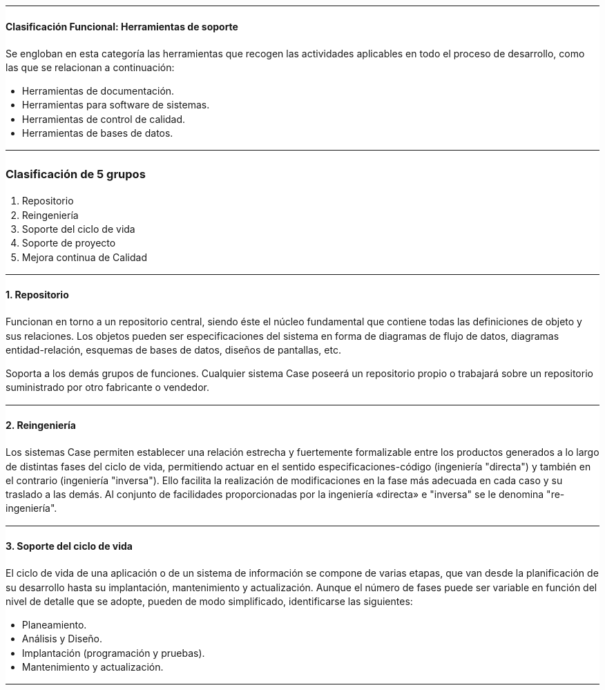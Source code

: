 ----

#### Clasificación Funcional: Herramientas de soporte
Se engloban en esta categoría las herramientas que recogen las actividades aplicables en todo el proceso de desarrollo, como las que se relacionan a continuación:
- Herramientas de documentación.
- Herramientas para software de sistemas.
- Herramientas de control de calidad.
- Herramientas de bases de datos.

---

### Clasificación de 5 grupos
1. Repositorio
2. Reingeniería
3. Soporte del ciclo de vida
4. Soporte de proyecto
5. Mejora continua de Calidad

----

#### 1. Repositorio
Funcionan en torno a un repositorio central, siendo éste el núcleo fundamental que contiene todas las definiciones de objeto y sus relaciones. Los objetos pueden ser especificaciones del sistema en forma de diagramas de flujo de datos, diagramas entidad-relación, esquemas de bases de datos, diseños de pantallas, etc. 

Soporta a los demás grupos de funciones. Cualquier sistema Case poseerá un repositorio propio o trabajará sobre un repositorio suministrado por otro fabricante o vendedor.

----

#### 2. Reingeniería
Los sistemas Case permiten establecer una relación estrecha y fuertemente formalizable entre los productos generados a lo largo de distintas fases del ciclo de vida, permitiendo actuar en el sentido especificaciones-código (ingeniería "directa") y también en el contrario (ingeniería "inversa"). Ello facilita la realización de modificaciones en la fase más adecuada en cada caso y su traslado a las demás. Al conjunto de facilidades proporcionadas por la ingeniería «directa» e "inversa" se le denomina "re-ingeniería".

----

#### 3. Soporte del ciclo de vida
El ciclo de vida de una aplicación o de un sistema de información se compone de varias etapas, que van desde la planificación de su desarrollo hasta su implantación, mantenimiento y actualización. Aunque el número de fases puede ser variable en función del nivel de detalle que se adopte, pueden de modo simplificado, identificarse las siguientes:
- Planeamiento.
- Análisis y Diseño.
- Implantación (programación y pruebas).
- Mantenimiento y actualización.

----
